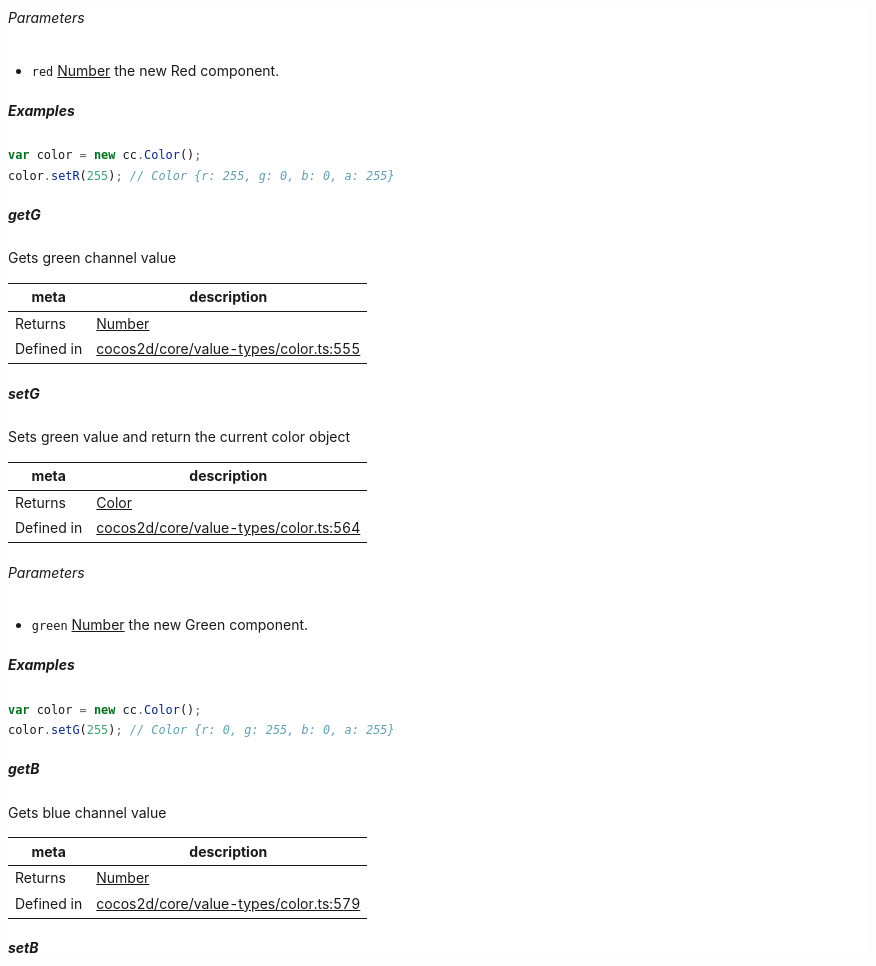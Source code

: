 ###### Parameters
- `red` <a href="https://developer.mozilla.org/en/JavaScript/Reference/Global_Objects/Number" class="crosslink external" target="_blank">Number</a> the new Red component.

##### Examples

```js
var color = new cc.Color();
color.setR(255); // Color {r: 255, g: 0, b: 0, a: 255}
```

##### getG

Gets green channel value

| meta | description |
|------|-------------|
| Returns | <a href="https://developer.mozilla.org/en/JavaScript/Reference/Global_Objects/Number" class="crosslink external" target="_blank">Number</a> 
| Defined in | [cocos2d/core/value-types/color.ts:555](https://github.com/cocos-creator/engine/blob/efe6330ab64803299d3b7fecde039ffed2d9e696/cocos2d/core/value-types/color.ts#L555) |



##### setG

Sets green value and return the current color object

| meta | description |
|------|-------------|
| Returns | <a href="../classes/Color.html" class="crosslink">Color</a> 
| Defined in | [cocos2d/core/value-types/color.ts:564](https://github.com/cocos-creator/engine/blob/efe6330ab64803299d3b7fecde039ffed2d9e696/cocos2d/core/value-types/color.ts#L564) |

###### Parameters
- `green` <a href="https://developer.mozilla.org/en/JavaScript/Reference/Global_Objects/Number" class="crosslink external" target="_blank">Number</a> the new Green component.

##### Examples

```js
var color = new cc.Color();
color.setG(255); // Color {r: 0, g: 255, b: 0, a: 255}
```

##### getB

Gets blue channel value

| meta | description |
|------|-------------|
| Returns | <a href="https://developer.mozilla.org/en/JavaScript/Reference/Global_Objects/Number" class="crosslink external" target="_blank">Number</a> 
| Defined in | [cocos2d/core/value-types/color.ts:579](https://github.com/cocos-creator/engine/blob/efe6330ab64803299d3b7fecde039ffed2d9e696/cocos2d/core/value-types/color.ts#L579) |



##### setB
